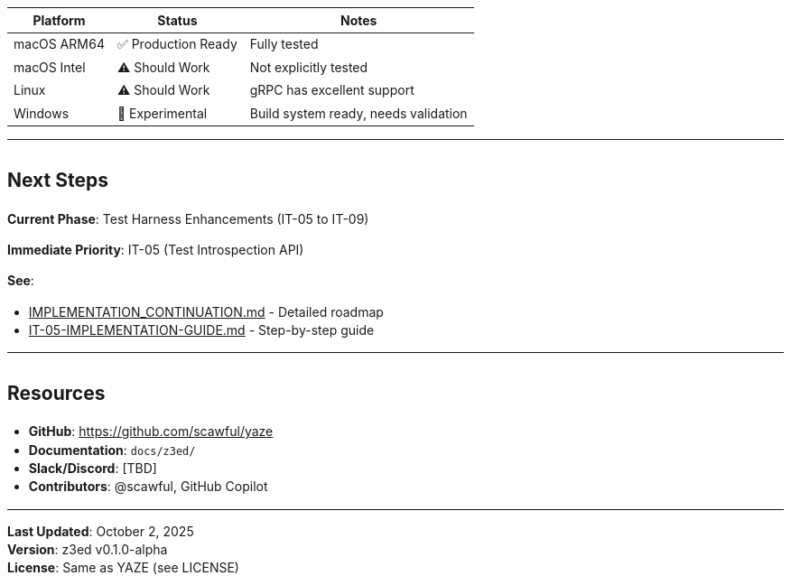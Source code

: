 | Platform | Status | Notes |
|----------|--------|-------|
| macOS ARM64 | ✅ Production Ready | Fully tested |
| macOS Intel | ⚠️ Should Work | Not explicitly tested |
| Linux | ⚠️ Should Work | gRPC has excellent support |
| Windows | 🔬 Experimental | Build system ready, needs validation |

---

## Next Steps

**Current Phase**: Test Harness Enhancements (IT-05 to IT-09)

**Immediate Priority**: IT-05 (Test Introspection API)

**See**:
- [IMPLEMENTATION_CONTINUATION.md](IMPLEMENTATION_CONTINUATION.md) - Detailed roadmap
- [IT-05-IMPLEMENTATION-GUIDE.md](IT-05-IMPLEMENTATION-GUIDE.md) - Step-by-step guide

---

## Resources

- **GitHub**: https://github.com/scawful/yaze
- **Documentation**: `docs/z3ed/`
- **Slack/Discord**: [TBD]
- **Contributors**: @scawful, GitHub Copilot

---

**Last Updated**: October 2, 2025  
**Version**: z3ed v0.1.0-alpha  
**License**: Same as YAZE (see LICENSE)
